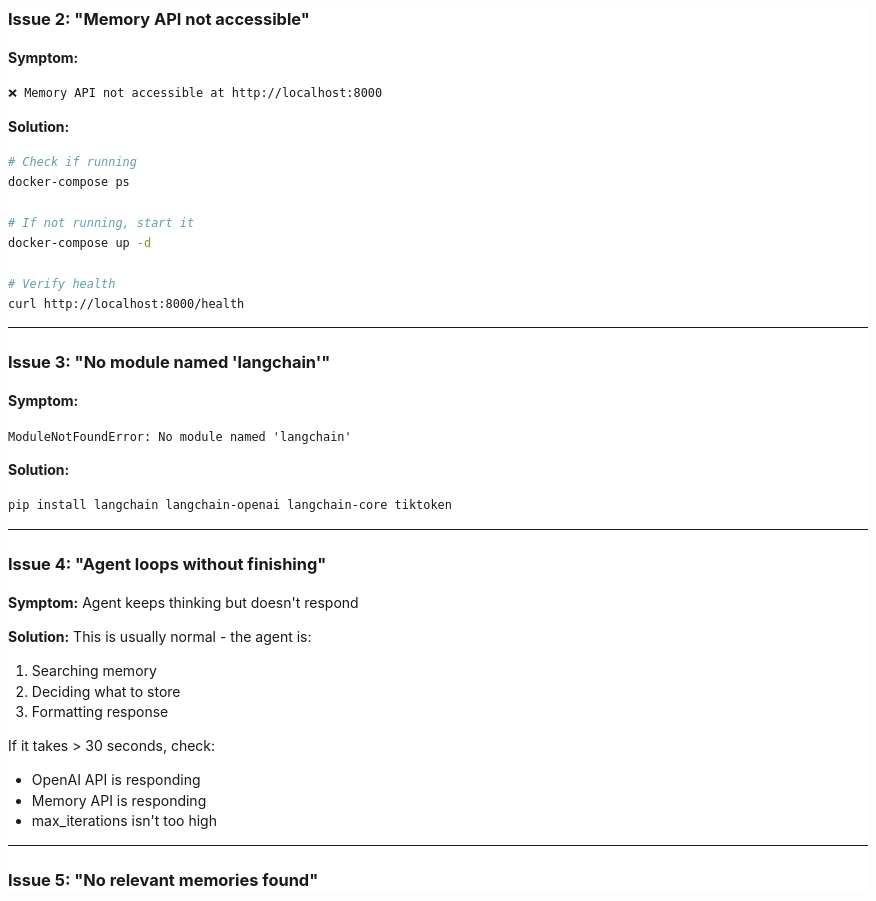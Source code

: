 
### Issue 2: "Memory API not accessible"

**Symptom:**
```
❌ Memory API not accessible at http://localhost:8000
```

**Solution:**
```bash
# Check if running
docker-compose ps

# If not running, start it
docker-compose up -d

# Verify health
curl http://localhost:8000/health
```

---

### Issue 3: "No module named 'langchain'"

**Symptom:**
```
ModuleNotFoundError: No module named 'langchain'
```

**Solution:**
```bash
pip install langchain langchain-openai langchain-core tiktoken
```

---

### Issue 4: "Agent loops without finishing"

**Symptom:**
Agent keeps thinking but doesn't respond

**Solution:**
This is usually normal - the agent is:
1. Searching memory
2. Deciding what to store
3. Formatting response

If it takes > 30 seconds, check:
- OpenAI API is responding
- Memory API is responding
- max_iterations isn't too high

---

### Issue 5: "No relevant memories found"
